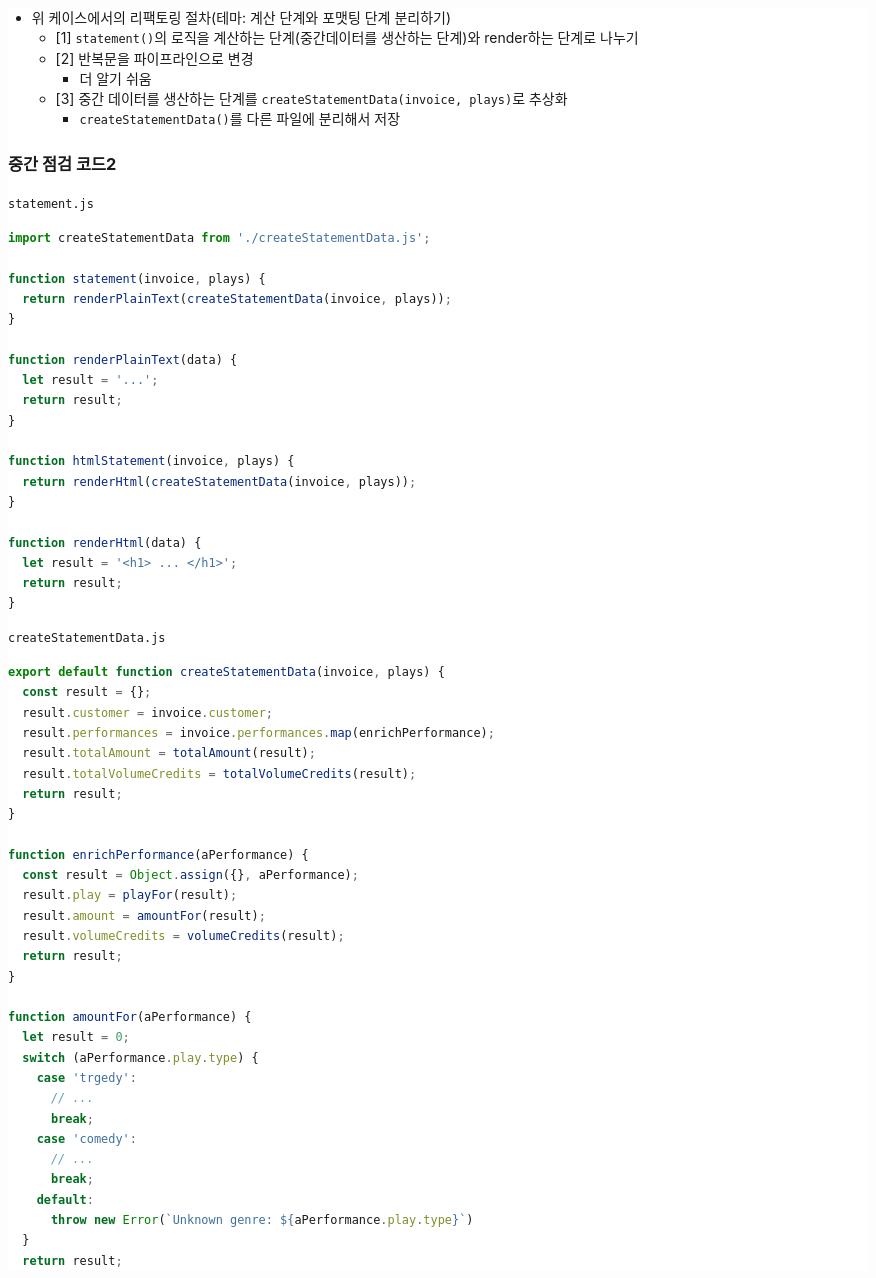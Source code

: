 - 위 케이스에서의 리팩토링 절차(테마: 계산 단계와 포맷팅 단계 분리하기)
  - [1] `statement()`의 로직을 계산하는 단계(중간데이터를 생산하는 단계)와 render하는 단계로 나누기
  - [2] 반복문을 파이프라인으로 변경
    - 더 알기 쉬움
  - [3] 중간 데이터를 생산하는 단계를 `createStatementData(invoice, plays)`로 추상화
    - `createStatementData()`를 다른 파일에 분리해서 저장

### 중간 점검 코드2

`statement.js`

```js
import createStatementData from './createStatementData.js';

function statement(invoice, plays) {
  return renderPlainText(createStatementData(invoice, plays));
}

function renderPlainText(data) {
  let result = '...';
  return result;
}

function htmlStatement(invoice, plays) {
  return renderHtml(createStatementData(invoice, plays));
}

function renderHtml(data) {
  let result = '<h1> ... </h1>';
  return result;
}
```

`createStatementData.js`

```js
export default function createStatementData(invoice, plays) {
  const result = {};
  result.customer = invoice.customer;
  result.performances = invoice.performances.map(enrichPerformance);
  result.totalAmount = totalAmount(result);
  result.totalVolumeCredits = totalVolumeCredits(result);
  return result;
}

function enrichPerformance(aPerformance) {
  const result = Object.assign({}, aPerformance);
  result.play = playFor(result);
  result.amount = amountFor(result);
  result.volumeCredits = volumeCredits(result);
  return result;
}

function amountFor(aPerformance) {
  let result = 0;
  switch (aPerformance.play.type) {
    case 'trgedy':
      // ...
      break;
    case 'comedy':
      // ...
      break;
    default:
      throw new Error(`Unknown genre: ${aPerformance.play.type}`)
  }
  return result;
```